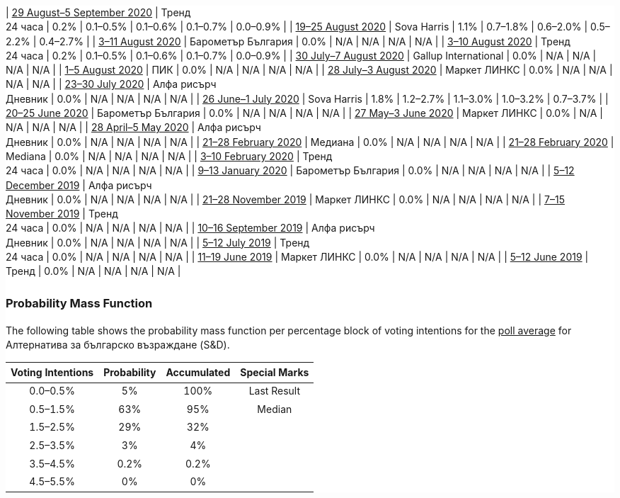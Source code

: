 | [29 August–5 September 2020](2020-09-05-Тренд.html) | Тренд <br> 24 часа | 0.2% | 0.1–0.5% | 0.1–0.6% | 0.1–0.7% | 0.0–0.9% |
| [19–25 August 2020](2020-08-25-SovaHarris.html) | Sova Harris | 1.1% | 0.7–1.8% | 0.6–2.0% | 0.5–2.2% | 0.4–2.7% |
| [3–11 August 2020](2020-08-11-БарометърБългария.html) | Барометър България | 0.0% | N/A | N/A | N/A | N/A |
| [3–10 August 2020](2020-08-10-Тренд.html) | Тренд <br> 24 часа | 0.2% | 0.1–0.5% | 0.1–0.6% | 0.1–0.7% | 0.0–0.9% |
| [30 July–7 August 2020](2020-08-07-GallupInternational.html) | Gallup International | 0.0% | N/A | N/A | N/A | N/A |
| [1–5 August 2020](2020-08-05-ПИК.html) | ПИК | 0.0% | N/A | N/A | N/A | N/A |
| [28 July–3 August 2020](2020-08-03-МаркетЛИНКС.html) | Маркет ЛИНКС | 0.0% | N/A | N/A | N/A | N/A |
| [23–30 July 2020](2020-07-30-Алфарисърч.html) | Алфа рисърч <br> Дневник | 0.0% | N/A | N/A | N/A | N/A |
| [26 June–1 July 2020](2020-07-01-SovaHarris.html) | Sova Harris | 1.8% | 1.2–2.7% | 1.1–3.0% | 1.0–3.2% | 0.7–3.7% |
| [20–25 June 2020](2020-06-25-БарометърБългария.html) | Барометър България | 0.0% | N/A | N/A | N/A | N/A |
| [27 May–3 June 2020](2020-06-03-МаркетЛИНКС.html) | Маркет ЛИНКС | 0.0% | N/A | N/A | N/A | N/A |
| [28 April–5 May 2020](2020-05-05-Алфарисърч.html) | Алфа рисърч <br> Дневник | 0.0% | N/A | N/A | N/A | N/A |
| [21–28 February 2020](2020-02-28-Медиана.html) | Медиана | 0.0% | N/A | N/A | N/A | N/A |
| [21–28 February 2020](2020-02-28-Mediana.html) | Mediana | 0.0% | N/A | N/A | N/A | N/A |
| [3–10 February 2020](2020-02-10-Тренд.html) | Тренд <br> 24 часа | 0.0% | N/A | N/A | N/A | N/A |
| [9–13 January 2020](2020-01-13-БарометърБългария.html) | Барометър България | 0.0% | N/A | N/A | N/A | N/A |
| [5–12 December 2019](2019-12-12-Алфарисърч.html) | Алфа рисърч <br> Дневник | 0.0% | N/A | N/A | N/A | N/A |
| [21–28 November 2019](2019-11-28-МаркетЛИНКС.html) | Маркет ЛИНКС | 0.0% | N/A | N/A | N/A | N/A |
| [7–15 November 2019](2019-11-15-Тренд.html) | Тренд <br> 24 часа | 0.0% | N/A | N/A | N/A | N/A |
| [10–16 September 2019](2019-09-16-Алфарисърч.html) | Алфа рисърч <br> Дневник | 0.0% | N/A | N/A | N/A | N/A |
| [5–12 July 2019](2019-07-12-Тренд.html) | Тренд <br> 24 часа | 0.0% | N/A | N/A | N/A | N/A |
| [11–19 June 2019](2019-06-19-МаркетЛИНКС.html) | Маркет ЛИНКС | 0.0% | N/A | N/A | N/A | N/A |
| [5–12 June 2019](2019-06-12-Тренд.html) | Тренд | 0.0% | N/A | N/A | N/A | N/A |

### Probability Mass Function

The following table shows the probability mass function per percentage block of voting intentions for the [poll average](average.html) for Алтернатива за българско възраждане (S&D).

| Voting Intentions | Probability | Accumulated | Special Marks |
|:-----------------:|:-----------:|:-----------:|:-------------:|
| 0.0–0.5% | 5% | 100% | Last Result |
| 0.5–1.5% | 63% | 95% | Median |
| 1.5–2.5% | 29% | 32% |  |
| 2.5–3.5% | 3% | 4% |  |
| 3.5–4.5% | 0.2% | 0.2% |  |
| 4.5–5.5% | 0% | 0% |  |
